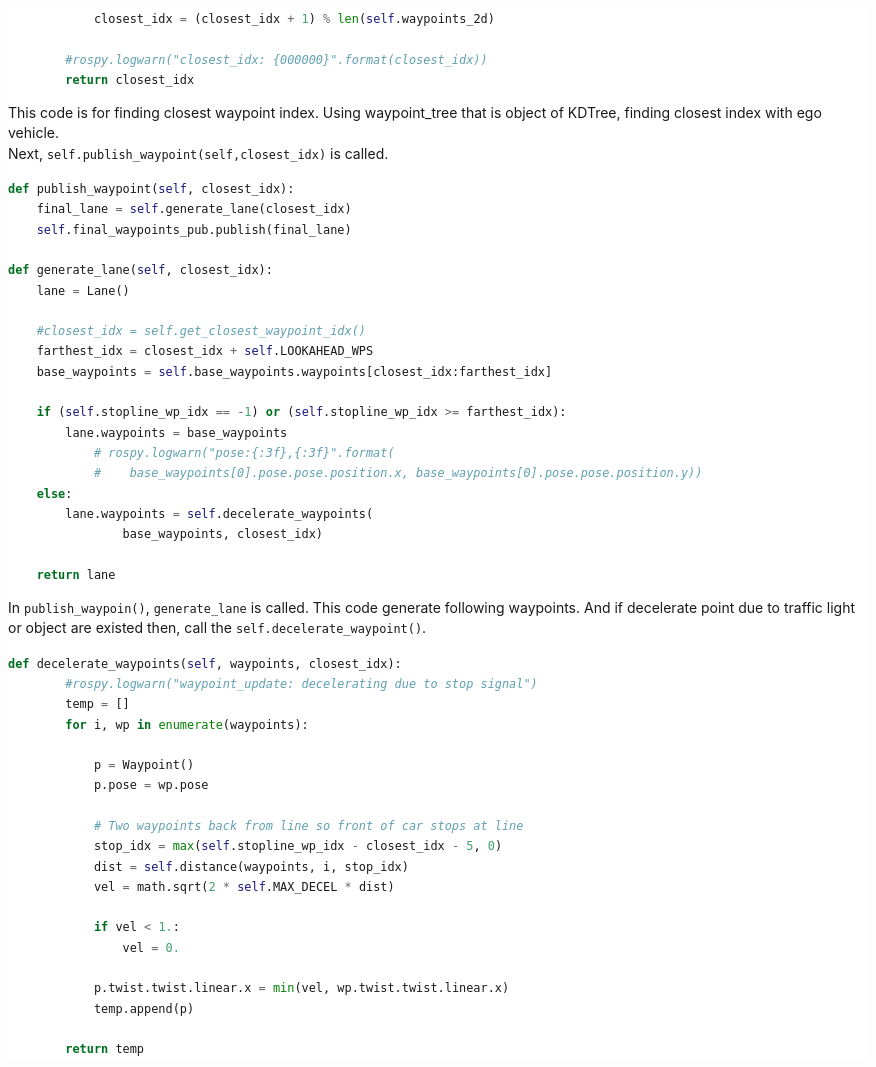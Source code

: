 ```python
            closest_idx = (closest_idx + 1) % len(self.waypoints_2d)

        #rospy.logwarn("closest_idx: {000000}".format(closest_idx))
        return closest_idx

```

This code is for finding closest waypoint index. Using waypoint_tree that is object of KDTree, finding closest index with ego vehicle.  
Next, `self.publish_waypoint(self,closest_idx)` is called.

```python
def publish_waypoint(self, closest_idx):
    final_lane = self.generate_lane(closest_idx)
    self.final_waypoints_pub.publish(final_lane)

def generate_lane(self, closest_idx):
    lane = Lane()

    #closest_idx = self.get_closest_waypoint_idx()
    farthest_idx = closest_idx + self.LOOKAHEAD_WPS
    base_waypoints = self.base_waypoints.waypoints[closest_idx:farthest_idx]

    if (self.stopline_wp_idx == -1) or (self.stopline_wp_idx >= farthest_idx):
        lane.waypoints = base_waypoints
            # rospy.logwarn("pose:{:3f},{:3f}".format(
            #    base_waypoints[0].pose.pose.position.x, base_waypoints[0].pose.pose.position.y))
    else:
        lane.waypoints = self.decelerate_waypoints(
                base_waypoints, closest_idx)

    return lane
```

In `publish_waypoin()`, `generate_lane` is called. This code generate following waypoints. And if decelerate point due to traffic light or object are existed then, call the `self.decelerate_waypoint()`.

```python
def decelerate_waypoints(self, waypoints, closest_idx):
        #rospy.logwarn("waypoint_update: decelerating due to stop signal")
        temp = []
        for i, wp in enumerate(waypoints):

            p = Waypoint()
            p.pose = wp.pose

            # Two waypoints back from line so front of car stops at line
            stop_idx = max(self.stopline_wp_idx - closest_idx - 5, 0)
            dist = self.distance(waypoints, i, stop_idx)
            vel = math.sqrt(2 * self.MAX_DECEL * dist)

            if vel < 1.:
                vel = 0.

            p.twist.twist.linear.x = min(vel, wp.twist.twist.linear.x)
            temp.append(p)

        return temp
```

